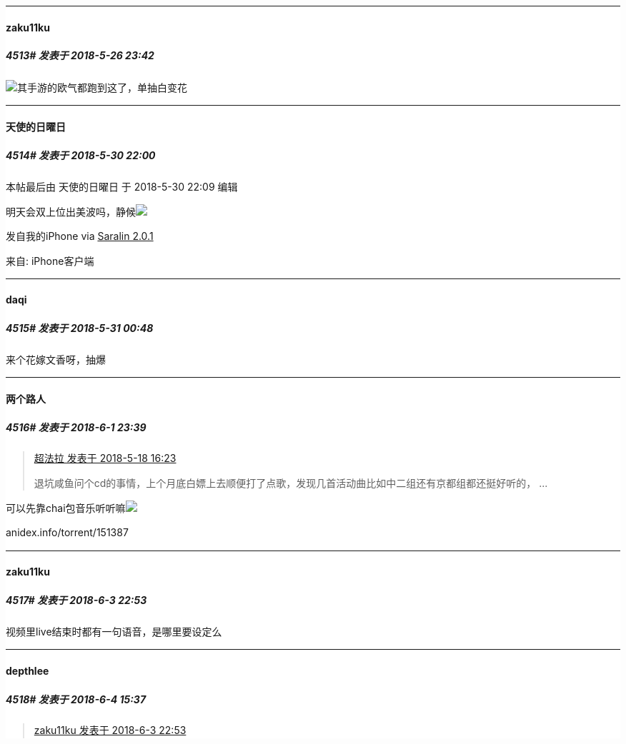 *****

####  zaku11ku  
##### 4513#       发表于 2018-5-26 23:42

<img src="https://static.saraba1st.com/image/smiley/face2017/001.png" referrerpolicy="no-referrer">其手游的欧气都跑到这了，单抽白变花

*****

####  天使的日曜日  
##### 4514#       发表于 2018-5-30 22:00

 本帖最后由 天使的日曜日 于 2018-5-30 22:09 编辑 

明天会双上位出美波吗，静候<img src="https://static.saraba1st.com/image/smiley/face2017/001.png" referrerpolicy="no-referrer">

发自我的iPhone via [Saralin 2.0.1](https://itunes.apple.com/cn/app/saralin/id1086444812)

来自: iPhone客户端

*****

####  daqi  
##### 4515#       发表于 2018-5-31 00:48

来个花嫁文香呀，抽爆

*****

####  两个路人  
##### 4516#       发表于 2018-6-1 23:39

<blockquote><a href="httphttps://bbs.saraba1st.com/2b/forum.php?mod=redirect&amp;goto=findpost&amp;pid=39660493&amp;ptid=1130963" target="_blank">超法拉 发表于 2018-5-18 16:23</a>

退坑咸鱼问个cd的事情，上个月底白嫖上去顺便打了点歌，发现几首活动曲比如中二组还有京都组都还挺好听的， ...</blockquote>
可以先靠chai包音乐听听嘛<img src="https://static.saraba1st.com/image/smiley/face2017/015.png" referrerpolicy="no-referrer">

anidex.info/torrent/151387

*****

####  zaku11ku  
##### 4517#       发表于 2018-6-3 22:53

视频里live结束时都有一句语音，是哪里要设定么

*****

####  depthlee  
##### 4518#       发表于 2018-6-4 15:37

<blockquote><a href="httphttps://bbs.saraba1st.com/2b/forum.php?mod=redirect&amp;goto=findpost&amp;pid=39865701&amp;ptid=1130963" target="_blank">zaku11ku 发表于 2018-6-3 22:53</a>
